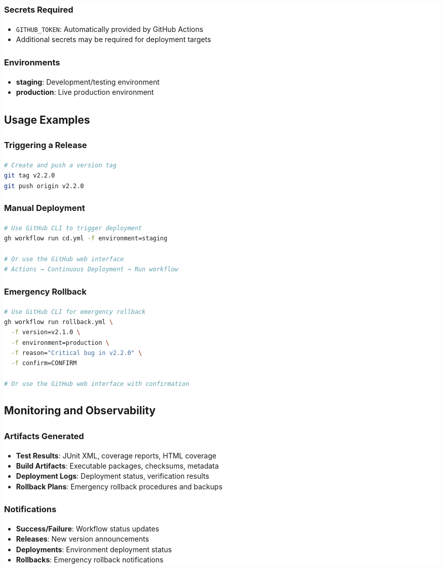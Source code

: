 ### Secrets Required
- `GITHUB_TOKEN`: Automatically provided by GitHub Actions
- Additional secrets may be required for deployment targets

### Environments
- **staging**: Development/testing environment
- **production**: Live production environment

## Usage Examples

### Triggering a Release
```bash
# Create and push a version tag
git tag v2.2.0
git push origin v2.2.0
```

### Manual Deployment
```bash
# Use GitHub CLI to trigger deployment
gh workflow run cd.yml -f environment=staging

# Or use the GitHub web interface
# Actions → Continuous Deployment → Run workflow
```

### Emergency Rollback
```bash
# Use GitHub CLI for emergency rollback
gh workflow run rollback.yml \
  -f version=v2.1.0 \
  -f environment=production \
  -f reason="Critical bug in v2.2.0" \
  -f confirm=CONFIRM

# Or use the GitHub web interface with confirmation
```

## Monitoring and Observability

### Artifacts Generated
- **Test Results**: JUnit XML, coverage reports, HTML coverage
- **Build Artifacts**: Executable packages, checksums, metadata
- **Deployment Logs**: Deployment status, verification results
- **Rollback Plans**: Emergency rollback procedures and backups

### Notifications
- **Success/Failure**: Workflow status updates
- **Releases**: New version announcements
- **Deployments**: Environment deployment status
- **Rollbacks**: Emergency rollback notifications
